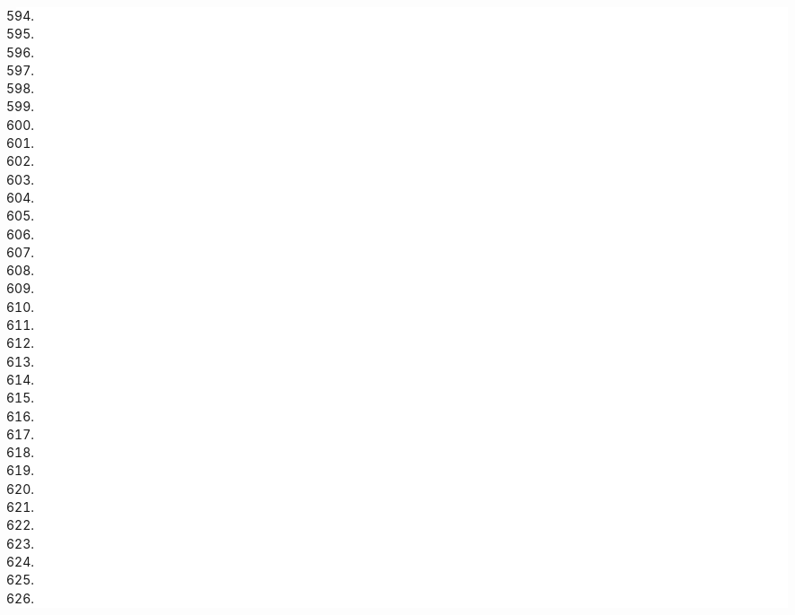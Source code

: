 594.

595.

596.

597.

598.

599.

600.

601.

602.

603.

604.

605.

606.

607.

608.

609.

610.

611.

612.

613.

614.

615.

616.

617.

618.

619.

620.

621.

622.

623.

624.

625.

626.
